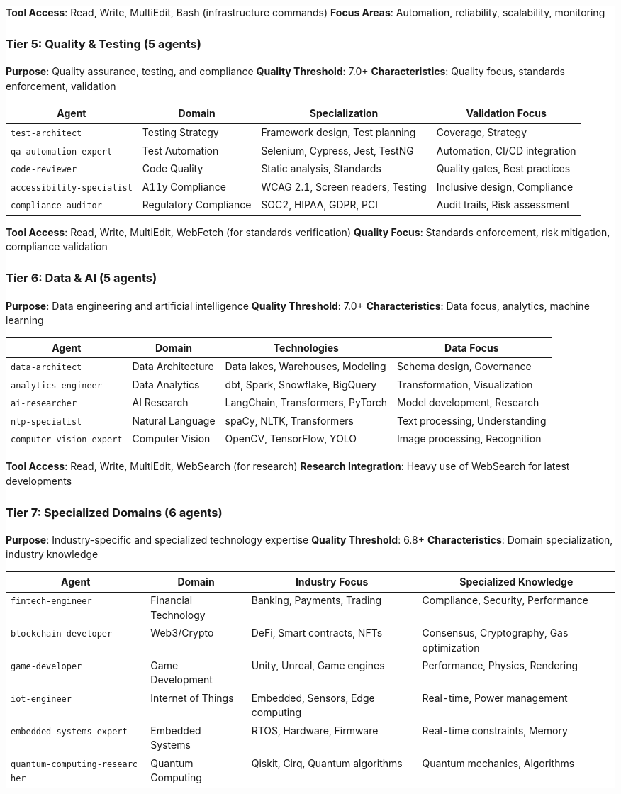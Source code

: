 **Tool Access**: Read, Write, MultiEdit, Bash (infrastructure commands)
**Focus Areas**: Automation, reliability, scalability, monitoring

### Tier 5: Quality & Testing (5 agents)
**Purpose**: Quality assurance, testing, and compliance
**Quality Threshold**: 7.0+
**Characteristics**: Quality focus, standards enforcement, validation

| Agent | Domain | Specialization | Validation Focus |
|-------|--------|----------------|------------------|
| `test-architect` | Testing Strategy | Framework design, Test planning | Coverage, Strategy |
| `qa-automation-expert` | Test Automation | Selenium, Cypress, Jest, TestNG | Automation, CI/CD integration |
| `code-reviewer` | Code Quality | Static analysis, Standards | Quality gates, Best practices |
| `accessibility-specialist` | A11y Compliance | WCAG 2.1, Screen readers, Testing | Inclusive design, Compliance |
| `compliance-auditor` | Regulatory Compliance | SOC2, HIPAA, GDPR, PCI | Audit trails, Risk assessment |

**Tool Access**: Read, Write, MultiEdit, WebFetch (for standards verification)
**Quality Focus**: Standards enforcement, risk mitigation, compliance validation

### Tier 6: Data & AI (5 agents)
**Purpose**: Data engineering and artificial intelligence
**Quality Threshold**: 7.0+
**Characteristics**: Data focus, analytics, machine learning

| Agent | Domain | Technologies | Data Focus |
|-------|--------|--------------|------------|
| `data-architect` | Data Architecture | Data lakes, Warehouses, Modeling | Schema design, Governance |
| `analytics-engineer` | Data Analytics | dbt, Spark, Snowflake, BigQuery | Transformation, Visualization |
| `ai-researcher` | AI Research | LangChain, Transformers, PyTorch | Model development, Research |
| `nlp-specialist` | Natural Language | spaCy, NLTK, Transformers | Text processing, Understanding |
| `computer-vision-expert` | Computer Vision | OpenCV, TensorFlow, YOLO | Image processing, Recognition |

**Tool Access**: Read, Write, MultiEdit, WebSearch (for research)
**Research Integration**: Heavy use of WebSearch for latest developments

### Tier 7: Specialized Domains (6 agents)
**Purpose**: Industry-specific and specialized technology expertise
**Quality Threshold**: 6.8+
**Characteristics**: Domain specialization, industry knowledge

| Agent | Domain | Industry Focus | Specialized Knowledge |
|-------|--------|----------------|---------------------|
| `fintech-engineer` | Financial Technology | Banking, Payments, Trading | Compliance, Security, Performance |
| `blockchain-developer` | Web3/Crypto | DeFi, Smart contracts, NFTs | Consensus, Cryptography, Gas optimization |
| `game-developer` | Game Development | Unity, Unreal, Game engines | Performance, Physics, Rendering |
| `iot-engineer` | Internet of Things | Embedded, Sensors, Edge computing | Real-time, Power management |
| `embedded-systems-expert` | Embedded Systems | RTOS, Hardware, Firmware | Real-time constraints, Memory |
| `quantum-computing-researcher` | Quantum Computing | Qiskit, Cirq, Quantum algorithms | Quantum mechanics, Algorithms |
